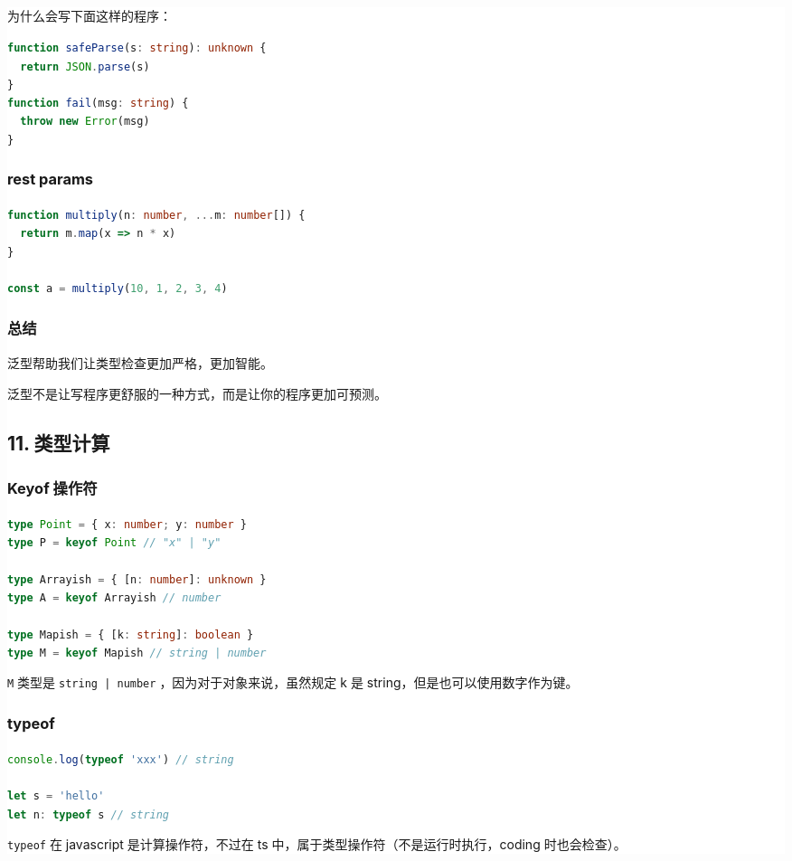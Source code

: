 

为什么会写下面这样的程序：

```typescript
function safeParse(s: string): unknown {
  return JSON.parse(s)
}
function fail(msg: string) {
  throw new Error(msg)
}
```

### rest params

```typescript
function multiply(n: number, ...m: number[]) {
  return m.map(x => n * x)
}

const a = multiply(10, 1, 2, 3, 4)
```

### 总结

泛型帮助我们让类型检查更加严格，更加智能。

泛型不是让写程序更舒服的一种方式，而是让你的程序更加可预测。

## 11. 类型计算

### Keyof 操作符

```typescript
type Point = { x: number; y: number }
type P = keyof Point // "x" | "y"

type Arrayish = { [n: number]: unknown }
type A = keyof Arrayish // number

type Mapish = { [k: string]: boolean }
type M = keyof Mapish // string | number
```

`M`  类型是 `string | number` ，因为对于对象来说，虽然规定 k 是 string，但是也可以使用数字作为键。

### typeof

```typescript
console.log(typeof 'xxx') // string

let s = 'hello'
let n: typeof s // string
```

`typeof` 在 javascript 是计算操作符，不过在 ts 中，属于类型操作符（不是运行时执行，coding 时也会检查）。


  [P in K]: T
  [P in K]: T[P]
